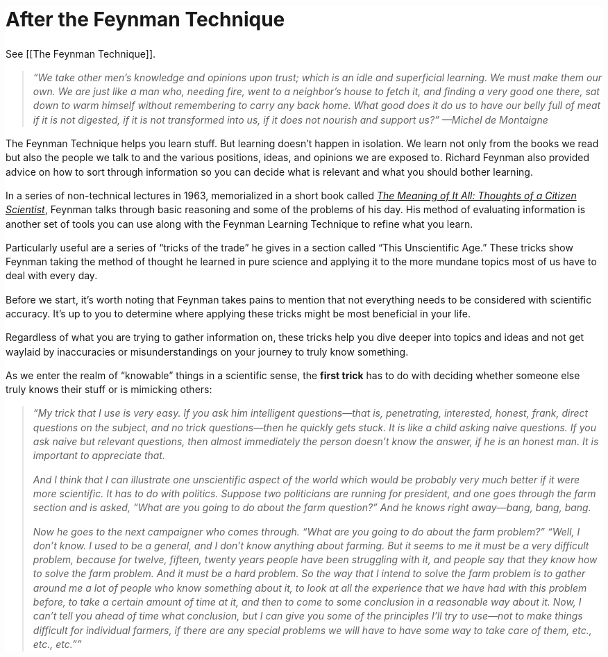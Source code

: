 # After the Feynman Technique

See [[The Feynman Technique]].

> _“We take other men’s knowledge and opinions upon trust; which is an idle and superficial learning. We must make them our own. We are just like a man who, needing fire, went to a neighbor’s house to fetch it, and finding a very good one there, sat down to warm himself without remembering to carry any back home. What good does it do us to have our belly full of meat if it is not digested, if it is not transformed into us, if it does not nourish and support us?” —Michel de Montaigne_

The Feynman Technique helps you learn stuff. But learning doesn’t happen in isolation. We learn not only from the books we read but also the people we talk to and the various positions, ideas, and opinions we are exposed to. Richard Feynman also provided advice on how to sort through information so you can decide what is relevant and what you should bother learning.

In a series of non-technical lectures in 1963, memorialized in a short book called [_The Meaning of It All: Thoughts of a Citizen Scientist_](https://www.amazon.com/gp/product/0465023940/ref=as_li_qf_sp_asin_il_tl?ie=UTF8&tag=farnamstreet-20&camp=1789&creative=9325&linkCode=as2&creativeASIN=0465023940&linkId=7f84630bdd2beb4a696844a19ede1ec7), Feynman talks through basic reasoning and some of the problems of his day. His method of evaluating information is another set of tools you can use along with the Feynman Learning Technique to refine what you learn.

Particularly useful are a series of “tricks of the trade” he gives in a section called “This Unscientific Age.” These tricks show Feynman taking the method of thought he learned in pure science and applying it to the more mundane topics most of us have to deal with every day.

Before we start, it’s worth noting that Feynman takes pains to mention that not everything needs to be considered with scientific accuracy. It’s up to you to determine where applying these tricks might be most beneficial in your life.

Regardless of what you are trying to gather information on, these tricks help you dive deeper into topics and ideas and not get waylaid by inaccuracies or misunderstandings on your journey to truly know something.

As we enter the realm of “knowable” things in a scientific sense, the **first trick** has to do with deciding whether someone else truly knows their stuff or is mimicking others:

> _“My trick that I use is very easy. If you ask him intelligent questions—that is, penetrating, interested, honest, frank, direct questions on the subject, and no trick questions—then he quickly gets stuck. It is like a child asking naive questions. If you ask naive but relevant questions, then almost immediately the person doesn’t know the answer, if he is an honest man. It is important to appreciate that._
> 
> _And I think that I can illustrate one unscientific aspect of the world which would be probably very much better if it were more scientific. It has to do with politics. Suppose two politicians are running for president, and one goes through the farm section and is asked, “What are you going to do about the farm question?” And he knows right away—bang, bang, bang._
> 
> _Now he goes to the next campaigner who comes through. “What are you going to do about the farm problem?” “Well, I don’t know. I used to be a general, and I don’t know anything about farming. But it seems to me it must be a very difficult problem, because for twelve, fifteen, twenty years people have been struggling with it, and people say that they know how to solve the farm problem. And it must be a hard problem. So the way that I intend to solve the farm problem is to gather around me a lot of people who know something about it, to look at all the experience that we have had with this problem before, to take a certain amount of time at it, and then to come to some conclusion in a reasonable way about it. Now, I can’t tell you ahead of time what conclusion, but I can give you some of the principles I’ll try to use—not to make things difficult for individual farmers, if there are any special problems we will have to have some way to take care of them, etc., etc., etc.””_

